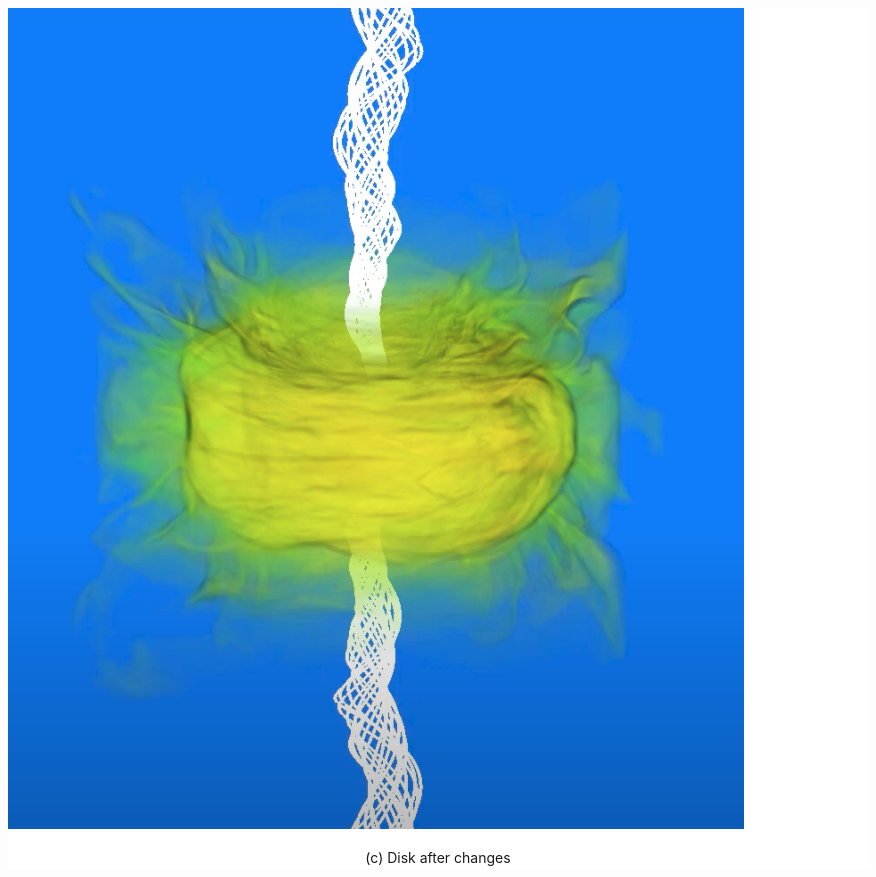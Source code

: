 ![alt text](img/NSNS/colorbar-3.png)
<div style="text-align: center;">
    <p>(c) Disk after changes</p>
</div>
